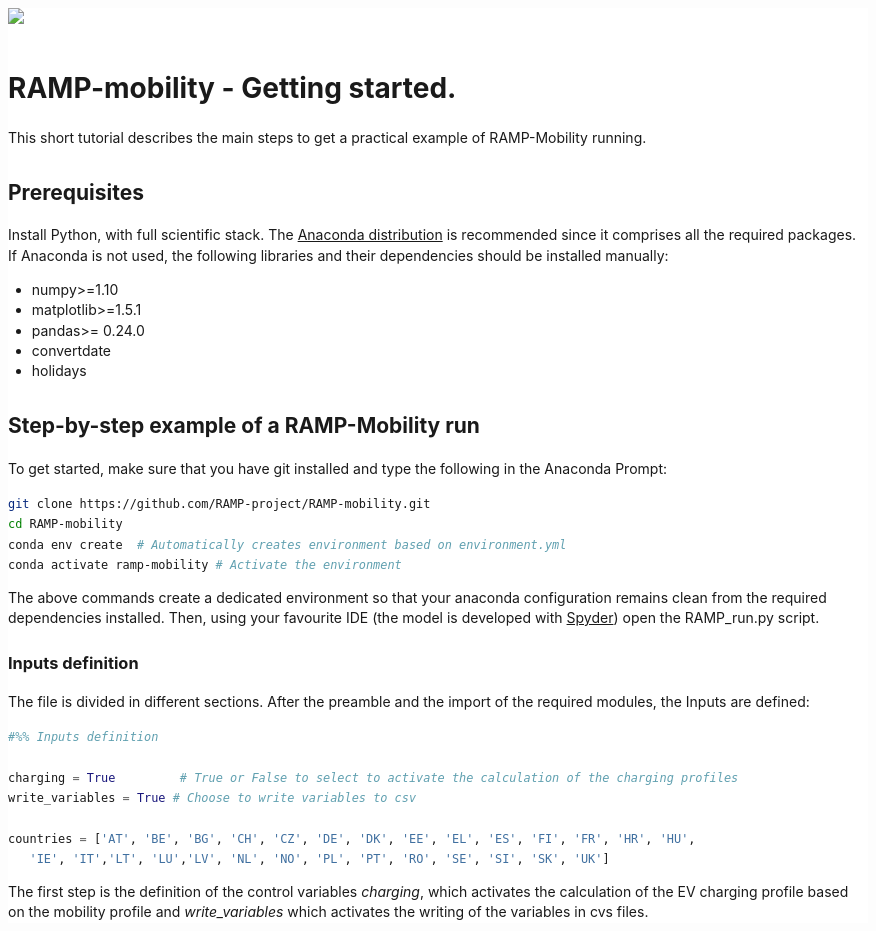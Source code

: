 <img src="https://github.com/RAMP-project/RAMP-mobility/blob/master/RAMP-mobility_logo.png" width="300">

# RAMP-mobility - Getting started.

This short tutorial describes the main steps to get a practical example of RAMP-Mobility running.

## Prerequisites
Install Python, with full scientific stack. The [Anaconda distribution](https://www.anaconda.com/products/individual) is recommended since it comprises all the required packages. If Anaconda is not used, the following libraries and their dependencies should be installed manually:

- numpy>=1.10
- matplotlib>=1.5.1
- pandas>= 0.24.0
- convertdate
- holidays

## Step-by-step example of a RAMP-Mobility run

To get started, make sure that you have git installed and type the following in the Anaconda Prompt:

```bash
git clone https://github.com/RAMP-project/RAMP-mobility.git
cd RAMP-mobility
conda env create  # Automatically creates environment based on environment.yml
conda activate ramp-mobility # Activate the environment
```
The above commands create a dedicated environment so that your anaconda configuration remains clean from the required dependencies installed. 
Then, using your favourite IDE (the model is developed with [Spyder](https://www.spyder-ide.org/)) open the RAMP_run.py script.

### Inputs definition

The file is divided in different sections. After the preamble and the import of the required modules, the Inputs are defined: 

```python
#%% Inputs definition

charging = True         # True or False to select to activate the calculation of the charging profiles
write_variables = True # Choose to write variables to csv

countries = ['AT', 'BE', 'BG', 'CH', 'CZ', 'DE', 'DK', 'EE', 'EL', 'ES', 'FI', 'FR', 'HR', 'HU',
   'IE', 'IT','LT', 'LU','LV', 'NL', 'NO', 'PL', 'PT', 'RO', 'SE', 'SI', 'SK', 'UK']
```
The first step is the definition of the control variables *charging*, which activates the calculation of the EV charging profile based on the mobility profile and *write_variables* which activates the writing of the variables in cvs files.
